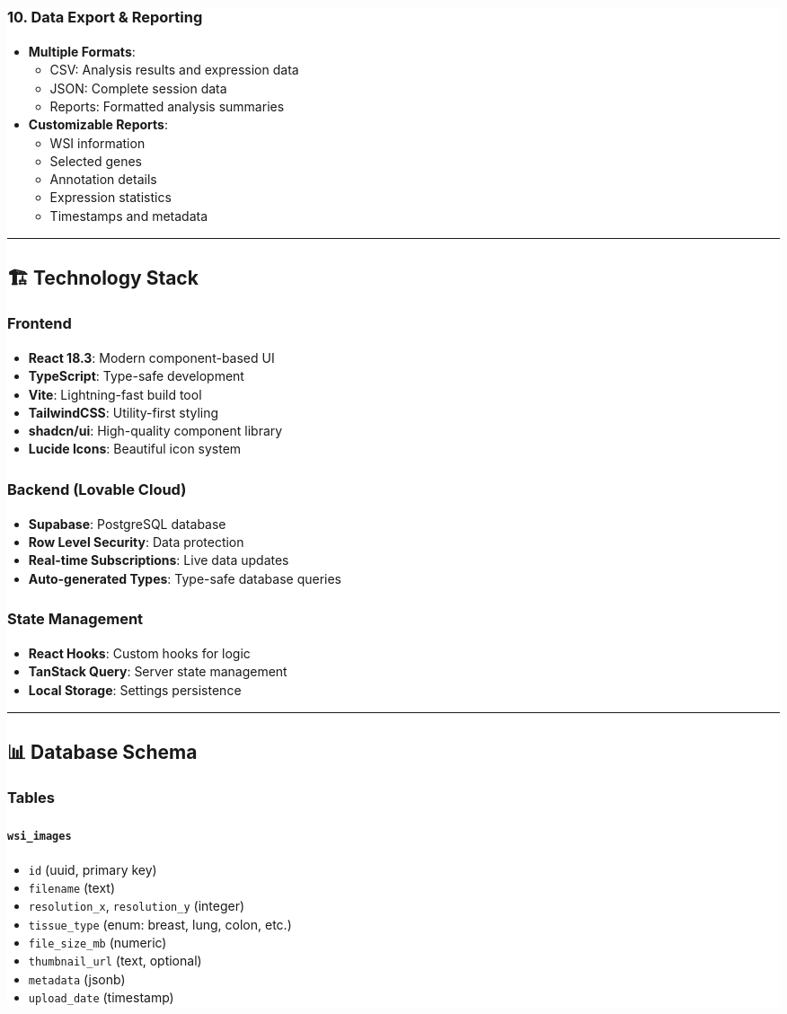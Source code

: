 ### 10. **Data Export & Reporting**
- **Multiple Formats**:
  - CSV: Analysis results and expression data
  - JSON: Complete session data
  - Reports: Formatted analysis summaries
- **Customizable Reports**:
  - WSI information
  - Selected genes
  - Annotation details
  - Expression statistics
  - Timestamps and metadata

---

## 🏗️ Technology Stack

### Frontend
- **React 18.3**: Modern component-based UI
- **TypeScript**: Type-safe development
- **Vite**: Lightning-fast build tool
- **TailwindCSS**: Utility-first styling
- **shadcn/ui**: High-quality component library
- **Lucide Icons**: Beautiful icon system

### Backend (Lovable Cloud)
- **Supabase**: PostgreSQL database
- **Row Level Security**: Data protection
- **Real-time Subscriptions**: Live data updates
- **Auto-generated Types**: Type-safe database queries

### State Management
- **React Hooks**: Custom hooks for logic
- **TanStack Query**: Server state management
- **Local Storage**: Settings persistence

---

## 📊 Database Schema

### Tables

#### `wsi_images`
- `id` (uuid, primary key)
- `filename` (text)
- `resolution_x`, `resolution_y` (integer)
- `tissue_type` (enum: breast, lung, colon, etc.)
- `file_size_mb` (numeric)
- `thumbnail_url` (text, optional)
- `metadata` (jsonb)
- `upload_date` (timestamp)
